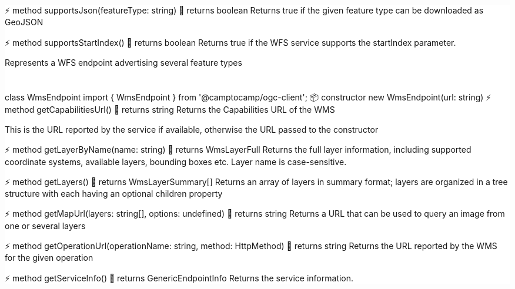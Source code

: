 ⚡ method
supportsJson(featureType: string)
🌱️ returns
boolean
Returns true if the given feature type can be downloaded as GeoJSON

⚡ method
supportsStartIndex()
🌱️ returns
boolean
Returns true if the WFS service supports the startIndex parameter.

Represents a WFS endpoint advertising several feature types

#
class
WmsEndpoint
import { WmsEndpoint } from '@camptocamp/ogc-client';
📦 constructor
new WmsEndpoint(url: string)
⚡ method
getCapabilitiesUrl()
🌱️ returns
string
Returns the Capabilities URL of the WMS

This is the URL reported by the service if available, otherwise the URL passed to the constructor

⚡ method
getLayerByName(name: string)
🌱️ returns
WmsLayerFull
Returns the full layer information, including supported coordinate systems, available layers, bounding boxes etc. Layer name is case-sensitive.

⚡ method
getLayers()
🌱️ returns
WmsLayerSummary[]
Returns an array of layers in summary format; layers are organized in a tree structure with each having an optional children property

⚡ method
getMapUrl(layers: string[], options: undefined)
🌱️ returns
string
Returns a URL that can be used to query an image from one or several layers

⚡ method
getOperationUrl(operationName: string, method: HttpMethod)
🌱️ returns
string
Returns the URL reported by the WMS for the given operation

⚡ method
getServiceInfo()
🌱️ returns
GenericEndpointInfo
Returns the service information.
